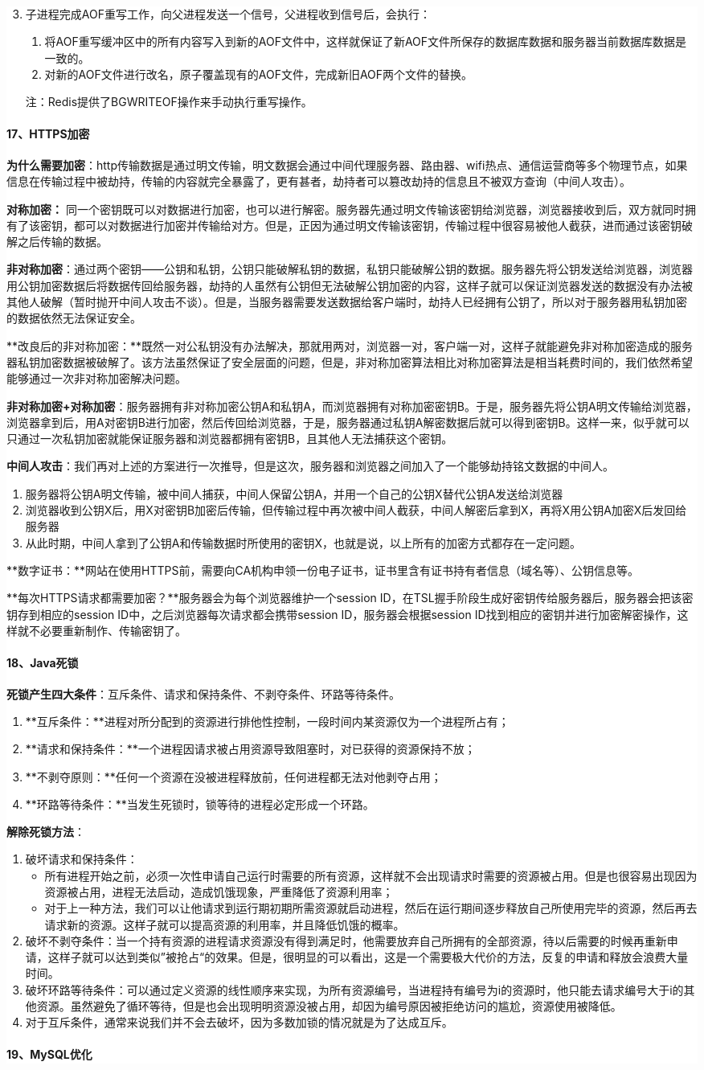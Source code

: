 3. 子进程完成AOF重写工作，向父进程发送一个信号，父进程收到信号后，会执行：

   1. 将AOF重写缓冲区中的所有内容写入到新的AOF文件中，这样就保证了新AOF文件所保存的数据库数据和服务器当前数据库数据是一致的。
   2. 对新的AOF文件进行改名，原子覆盖现有的AOF文件，完成新旧AOF两个文件的替换。

   注：Redis提供了BGWRITEOF操作来手动执行重写操作。

#### 17、HTTPS加密

**为什么需要加密**：http传输数据是通过明文传输，明文数据会通过中间代理服务器、路由器、wifi热点、通信运营商等多个物理节点，如果信息在传输过程中被劫持，传输的内容就完全暴露了，更有甚者，劫持者可以篡改劫持的信息且不被双方查询（中间人攻击）。

**对称加密：** 同一个密钥既可以对数据进行加密，也可以进行解密。服务器先通过明文传输该密钥给浏览器，浏览器接收到后，双方就同时拥有了该密钥，都可以对数据进行加密并传输给对方。但是，正因为通过明文传输该密钥，传输过程中很容易被他人截获，进而通过该密钥破解之后传输的数据。

**非对称加密**：通过两个密钥——公钥和私钥，公钥只能破解私钥的数据，私钥只能破解公钥的数据。服务器先将公钥发送给浏览器，浏览器用公钥加密数据后将数据传回给服务器，劫持的人虽然有公钥但无法破解公钥加密的内容，这样子就可以保证浏览器发送的数据没有办法被其他人破解（暂时抛开中间人攻击不谈）。但是，当服务器需要发送数据给客户端时，劫持人已经拥有公钥了，所以对于服务器用私钥加密的数据依然无法保证安全。

**改良后的非对称加密：**既然一对公私钥没有办法解决，那就用两对，浏览器一对，客户端一对，这样子就能避免非对称加密造成的服务器私钥加密数据被破解了。该方法虽然保证了安全层面的问题，但是，非对称加密算法相比对称加密算法是相当耗费时间的，我们依然希望能够通过一次非对称加密解决问题。

**非对称加密+对称加密**：服务器拥有非对称加密公钥A和私钥A，而浏览器拥有对称加密密钥B。于是，服务器先将公钥A明文传输给浏览器，浏览器拿到后，用A对密钥B进行加密，然后传回给浏览器，于是，服务器通过私钥A解密数据后就可以得到密钥B。这样一来，似乎就可以只通过一次私钥加密就能保证服务器和浏览器都拥有密钥B，且其他人无法捕获这个密钥。

**中间人攻击**：我们再对上述的方案进行一次推导，但是这次，服务器和浏览器之间加入了一个能够劫持铭文数据的中间人。

1. 服务器将公钥A明文传输，被中间人捕获，中间人保留公钥A，并用一个自己的公钥X替代公钥A发送给浏览器
2. 浏览器收到公钥X后，用X对密钥B加密后传输，但传输过程中再次被中间人截获，中间人解密后拿到X，再将X用公钥A加密X后发回给服务器
3. 从此时期，中间人拿到了公钥A和传输数据时所使用的密钥X，也就是说，以上所有的加密方式都存在一定问题。

**数字证书：**网站在使用HTTPS前，需要向CA机构申领一份电子证书，证书里含有证书持有者信息（域名等）、公钥信息等。

**每次HTTPS请求都需要加密？**服务器会为每个浏览器维护一个session ID，在TSL握手阶段生成好密钥传给服务器后，服务器会把该密钥存到相应的session ID中，之后浏览器每次请求都会携带session ID，服务器会根据session ID找到相应的密钥并进行加密解密操作，这样就不必要重新制作、传输密钥了。

#### 18、Java死锁

**死锁产生四大条件**：互斥条件、请求和保持条件、不剥夺条件、环路等待条件。

1. **互斥条件：**进程对所分配到的资源进行排他性控制，一段时间内某资源仅为一个进程所占有；

2. **请求和保持条件：**一个进程因请求被占用资源导致阻塞时，对已获得的资源保持不放；

3. **不剥夺原则：**任何一个资源在没被进程释放前，任何进程都无法对他剥夺占用；

4. **环路等待条件：**当发生死锁时，锁等待的进程必定形成一个环路。

**解除死锁方法**：

1. 破坏请求和保持条件：
   - 所有进程开始之前，必须一次性申请自己运行时需要的所有资源，这样就不会出现请求时需要的资源被占用。但是也很容易出现因为资源被占用，进程无法启动，造成饥饿现象，严重降低了资源利用率；
   - 对于上一种方法，我们可以让他请求到运行期初期所需资源就启动进程，然后在运行期间逐步释放自己所使用完毕的资源，然后再去请求新的资源。这样子就可以提高资源的利用率，并且降低饥饿的概率。
2. 破坏不剥夺条件：当一个持有资源的进程请求资源没有得到满足时，他需要放弃自己所拥有的全部资源，待以后需要的时候再重新申请，这样子就可以达到类似”被抢占“的效果。但是，很明显的可以看出，这是一个需要极大代价的方法，反复的申请和释放会浪费大量时间。
3. 破坏环路等待条件：可以通过定义资源的线性顺序来实现，为所有资源编号，当进程持有编号为i的资源时，他只能去请求编号大于i的其他资源。虽然避免了循环等待，但是也会出现明明资源没被占用，却因为编号原因被拒绝访问的尴尬，资源使用被降低。
4. 对于互斥条件，通常来说我们并不会去破坏，因为多数加锁的情况就是为了达成互斥。

#### 19、MySQL优化
